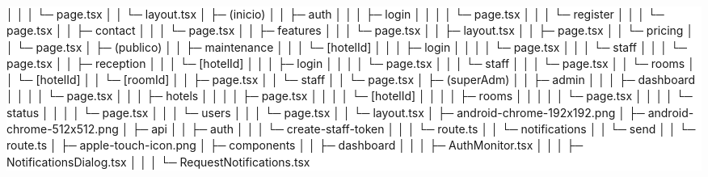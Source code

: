 │  │  │     └─ page.tsx
│  │  └─ layout.tsx
│  ├─ (inicio)
│  │  ├─ auth
│  │  │  ├─ login
│  │  │  │  └─ page.tsx
│  │  │  └─ register
│  │  │     └─ page.tsx
│  │  ├─ contact
│  │  │  └─ page.tsx
│  │  ├─ features
│  │  │  └─ page.tsx
│  │  ├─ layout.tsx
│  │  ├─ page.tsx
│  │  └─ pricing
│  │     └─ page.tsx
│  ├─ (publico)
│  │  ├─ maintenance
│  │  │  └─ [hotelId]
│  │  │     ├─ login
│  │  │     │  └─ page.tsx
│  │  │     └─ staff
│  │  │        └─ page.tsx
│  │  ├─ reception
│  │  │  └─ [hotelId]
│  │  │     ├─ login
│  │  │     │  └─ page.tsx
│  │  │     └─ staff
│  │  │        └─ page.tsx
│  │  └─ rooms
│  │     └─ [hotelId]
│  │        └─ [roomId]
│  │           ├─ page.tsx
│  │           └─ staff
│  │              └─ page.tsx
│  ├─ (superAdm)
│  │  ├─ admin
│  │  │  ├─ dashboard
│  │  │  │  └─ page.tsx
│  │  │  ├─ hotels
│  │  │  │  ├─ page.tsx
│  │  │  │  └─ [hotelId]
│  │  │  │     ├─ rooms
│  │  │  │     │  └─ page.tsx
│  │  │  │     └─ status
│  │  │  │        └─ page.tsx
│  │  │  └─ users
│  │  │     └─ page.tsx
│  │  └─ layout.tsx
│  ├─ android-chrome-192x192.png
│  ├─ android-chrome-512x512.png
│  ├─ api
│  │  ├─ auth
│  │  │  └─ create-staff-token
│  │  │     └─ route.ts
│  │  └─ notifications
│  │     └─ send
│  │        └─ route.ts
│  ├─ apple-touch-icon.png
│  ├─ components
│  │  ├─ dashboard
│  │  │  ├─ AuthMonitor.tsx
│  │  │  ├─ NotificationsDialog.tsx
│  │  │  └─ RequestNotifications.tsx